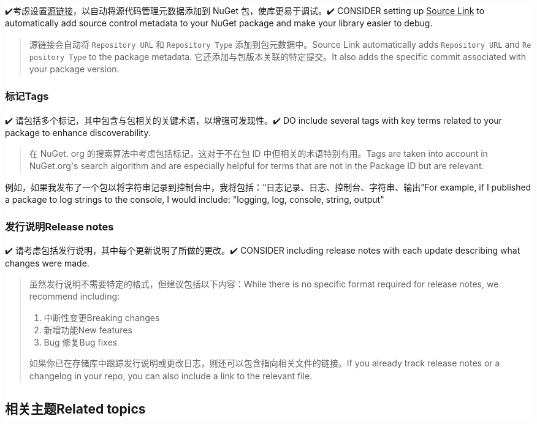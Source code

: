 <span data-ttu-id="a54b1-201">✔️考虑设置[源链接](https://docs.microsoft.com/dotnet/standard/library-guidance/sourcelink)，以自动将源代码管理元数据添加到 NuGet 包，使库更易于调试。</span><span class="sxs-lookup"><span data-stu-id="a54b1-201">✔️ CONSIDER setting up [Source Link](https://docs.microsoft.com/dotnet/standard/library-guidance/sourcelink) to automatically add source control metadata to your NuGet package and make your library easier to debug.</span></span>
> <span data-ttu-id="a54b1-202">源链接会自动将 `Repository URL` 和 `Repository Type` 添加到包元数据中。</span><span class="sxs-lookup"><span data-stu-id="a54b1-202">Source Link automatically adds `Repository URL` and `Repository Type` to the package metadata.</span></span> <span data-ttu-id="a54b1-203">它还添加与包版本关联的特定提交。</span><span class="sxs-lookup"><span data-stu-id="a54b1-203">It also adds the specific commit associated with your package version.</span></span>

### <a name="tags"></a><span data-ttu-id="a54b1-204">标记</span><span class="sxs-lookup"><span data-stu-id="a54b1-204">Tags</span></span>

<span data-ttu-id="a54b1-205">✔️ 请包括多个标记，其中包含与包相关的关键术语，以增强可发现性。</span><span class="sxs-lookup"><span data-stu-id="a54b1-205">✔️ DO include several tags with key terms related to your package to enhance discoverability.</span></span>
> <span data-ttu-id="a54b1-206">在 NuGet. org 的搜索算法中考虑包括标记，这对于不在包 ID 中但相关的术语特别有用。</span><span class="sxs-lookup"><span data-stu-id="a54b1-206">Tags are taken into account in NuGet.org's search algorithm and are especially helpful for terms that are not in the Package ID but are relevant.</span></span>

<span data-ttu-id="a54b1-207">例如，如果我发布了一个包以将字符串记录到控制台中，我将包括：“日志记录、日志、控制台、字符串、输出”</span><span class="sxs-lookup"><span data-stu-id="a54b1-207">For example, if I published a package to log strings to the console, I would include: "logging, log, console, string, output"</span></span>

### <a name="release-notes"></a><span data-ttu-id="a54b1-208">发行说明</span><span class="sxs-lookup"><span data-stu-id="a54b1-208">Release notes</span></span>

<span data-ttu-id="a54b1-209">✔️ 请考虑包括发行说明，其中每个更新说明了所做的更改。</span><span class="sxs-lookup"><span data-stu-id="a54b1-209">✔️ CONSIDER including release notes with each update describing what changes were made.</span></span>
> <span data-ttu-id="a54b1-210">虽然发行说明不需要特定的格式，但建议包括以下内容：</span><span class="sxs-lookup"><span data-stu-id="a54b1-210">While there is no specific format required for release notes, we recommend including:</span></span>
>
> 1. <span data-ttu-id="a54b1-211">中断性变更</span><span class="sxs-lookup"><span data-stu-id="a54b1-211">Breaking changes</span></span>
> 2. <span data-ttu-id="a54b1-212">新增功能</span><span class="sxs-lookup"><span data-stu-id="a54b1-212">New features</span></span>
> 3. <span data-ttu-id="a54b1-213">Bug 修复</span><span class="sxs-lookup"><span data-stu-id="a54b1-213">Bug fixes</span></span>
> 
> <span data-ttu-id="a54b1-214">如果你已在存储库中跟踪发行说明或更改日志，则还可以包含指向相关文件的链接。</span><span class="sxs-lookup"><span data-stu-id="a54b1-214">If you already track release notes or a changelog in your repo, you can also include a link to the relevant file.</span></span>

## <a name="related-topics"></a><span data-ttu-id="a54b1-215">相关主题</span><span class="sxs-lookup"><span data-stu-id="a54b1-215">Related topics</span></span>
